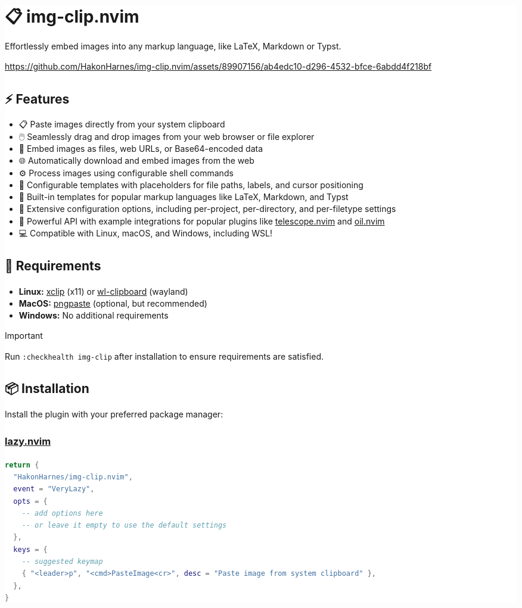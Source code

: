 # 📋 img-clip.nvim

Effortlessly embed images into any markup language, like LaTeX, Markdown or Typst.

https://github.com/HakonHarnes/img-clip.nvim/assets/89907156/ab4edc10-d296-4532-bfce-6abdd4f218bf

## ⚡ Features

- 📋 Paste images directly from your system clipboard
- 🖱️ Seamlessly drag and drop images from your web browser or file explorer
- 📁 Embed images as files, web URLs, or Base64-encoded data
- 🌐 Automatically download and embed images from the web
- ⚙️ Process images using configurable shell commands
- 🎨 Configurable templates with placeholders for file paths, labels, and cursor positioning
- 📝 Built-in templates for popular markup languages like LaTeX, Markdown, and Typst
- 🔧 Extensive configuration options, including per-project, per-directory, and per-filetype settings
- 🔌 Powerful API with example integrations for popular plugins like [telescope.nvim](https://github.com/nvim-telescope/telescope.nvim) and [oil.nvim](https://github.com/stevearc/oil.nvim)
- 💻 Compatible with Linux, macOS, and Windows, including WSL!

## 🔧 Requirements

- **Linux:** [xclip](https://github.com/astrand/xclip) (x11) or [wl-clipboard](https://github.com/bugaevc/wl-clipboard) (wayland)
- **MacOS:** [pngpaste](https://github.com/jcsalterego/pngpaste) (optional, but recommended)
- **Windows:** No additional requirements

> [!IMPORTANT]
> Run `:checkhealth img-clip` after installation to ensure requirements are satisfied.

## 📦 Installation

Install the plugin with your preferred package manager:

### [lazy.nvim](https://github.com/folke/lazy.nvim)

```lua
return {
  "HakonHarnes/img-clip.nvim",
  event = "VeryLazy",
  opts = {
    -- add options here
    -- or leave it empty to use the default settings
  },
  keys = {
    -- suggested keymap
    { "<leader>p", "<cmd>PasteImage<cr>", desc = "Paste image from system clipboard" },
  },
}
```
